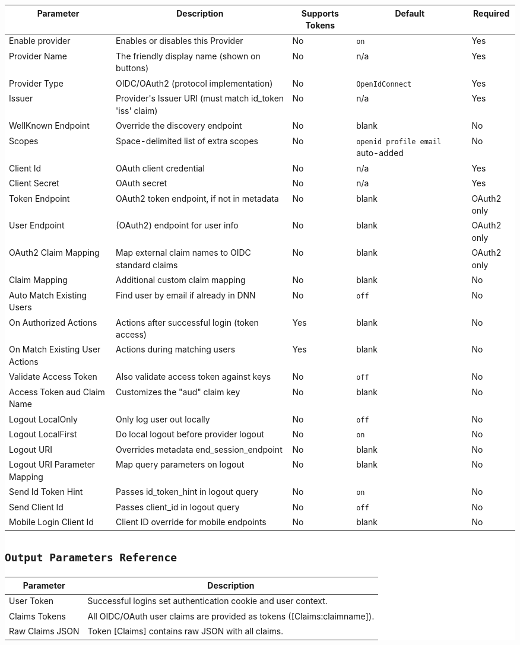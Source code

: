 | Parameter | Description | Supports Tokens | Default | Required |
| --------- | ----------- | --------------- | ------- | -------- |
| Enable provider | Enables or disables this Provider | No | `on` | Yes |
| Provider Name | The friendly display name (shown on buttons) | No | n/a | Yes |
| Provider Type | OIDC/OAuth2 (protocol implementation) | No | `OpenIdConnect` | Yes |
| Issuer | Provider's Issuer URI (must match id_token 'iss' claim) | No | n/a | Yes |
| WellKnown Endpoint | Override the discovery endpoint | No | blank | No |
| Scopes | Space-delimited list of extra scopes | No | `openid profile email` auto-added | No |
| Client Id | OAuth client credential | No | n/a | Yes |
| Client Secret | OAuth secret | No | n/a | Yes |
| Token Endpoint | OAuth2 token endpoint, if not in metadata | No | blank | OAuth2 only |
| User Endpoint | (OAuth2) endpoint for user info | No | blank | OAuth2 only |
| OAuth2 Claim Mapping | Map external claim names to OIDC standard claims | No | blank | OAuth2 only |
| Claim Mapping | Additional custom claim mapping | No | blank | No |
| Auto Match Existing Users | Find user by email if already in DNN | No | `off` | No |
| On Authorized Actions | Actions after successful login (token access) | Yes | blank | No |
| On Match Existing User Actions | Actions during matching users | Yes | blank | No |
| Validate Access Token | Also validate access token against keys | No | `off` | No |
| Access Token aud Claim Name | Customizes the "aud" claim key | No | blank | No |
| Logout LocalOnly | Only log user out locally | No | `off` | No |
| Logout LocalFirst | Do local logout before provider logout | No | `on` | No |
| Logout URI | Overrides metadata end_session_endpoint | No | blank | No |
| Logout URI Parameter Mapping | Map query parameters on logout | No | blank | No |
| Send Id Token Hint | Passes id_token_hint in logout query | No | `on` | No |
| Send Client Id | Passes client_id in logout query | No | `off` | No |
| Mobile Login Client Id | Client ID override for mobile endpoints | No | blank | No |

## `Output Parameters Reference`

| Parameter | Description |
| --------- | ----------- |
| User Token | Successful logins set authentication cookie and user context. |
| Claims Tokens | All OIDC/OAuth user claims are provided as tokens ([Claims:claimname]). |
| Raw Claims JSON | Token [Claims] contains raw JSON with all claims. |

